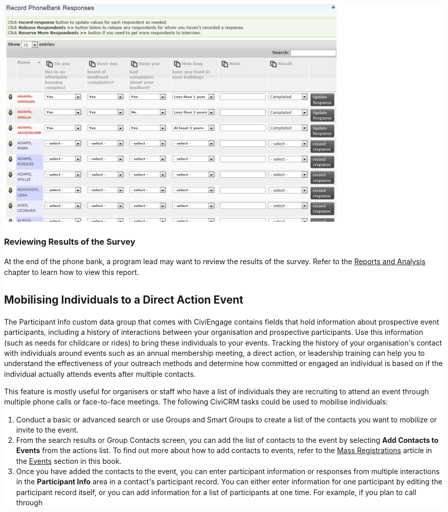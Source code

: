 ![Editable table with "name" and questions as column headers. Each row allows you to record the responses of a specific contact.](../img/phonebank_record_responses.jpg)

### Reviewing Results of the Survey

At the end of the phone bank, a program lead may want to review the
results of the survey. Refer to the [Reports and Analysis](/reporting/what-is-civireport.md) chapter to
learn how to view this report.

## Mobilising Individuals to a Direct Action Event

The Participant Info custom data group that comes with CiviEngage
contains fields that hold information about prospective event
participants, including a history of interactions between your
organisation and prospective participants. Use this information (such as
needs for childcare or rides) to bring these individuals to your events.
Tracking the history of your organisation's contact with individuals
around events such as an annual membership meeting, a direct action, or
leadership training can help you to understand the effectiveness of your
outreach methods and determine how committed or engaged an individual is
based on if the individual actually attends events after multiple
contacts.

This feature is mostly useful for organisers or staff who have a list of
individuals they are recruiting to attend an event through multiple
phone calls or face-to-face meetings. The following CiviCRM tasks could
be used to mobilise individuals:

1.  Conduct a basic or advanced search or use Groups and Smart Groups to
    create a list of the contacts you want to mobilize or invite to the
    event.
2.  From the search results or Group Contacts screen, you can add the
    list of contacts to the event by selecting **Add Contacts to Events**
    from the actions list. To find out more about how to add contacts to
    events, refer to the [Mass Registrations](/events/manual-event-registration.md#mass-registrations) article in the [Events](/events/what-is-civievent.md) section in
    this book.
3.  Once you have added the contacts to the event, you can enter
    participant information or responses from multiple interactions in
    the **Participant Info** area in a contact's participant record. You
    can either enter information for one participant by editing the
    participant record itself, or you can add information for a list of
    participants at one time. For example, if you plan to call through